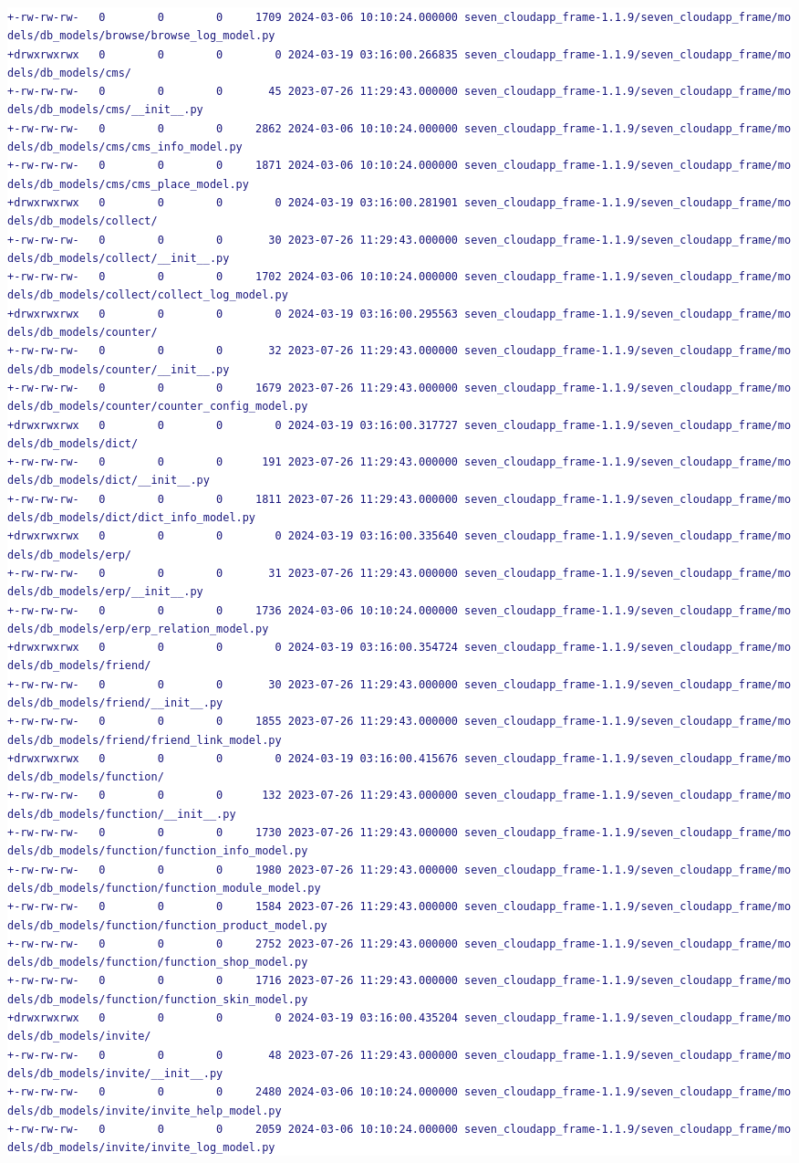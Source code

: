 ```diff
+-rw-rw-rw-   0        0        0     1709 2024-03-06 10:10:24.000000 seven_cloudapp_frame-1.1.9/seven_cloudapp_frame/models/db_models/browse/browse_log_model.py
+drwxrwxrwx   0        0        0        0 2024-03-19 03:16:00.266835 seven_cloudapp_frame-1.1.9/seven_cloudapp_frame/models/db_models/cms/
+-rw-rw-rw-   0        0        0       45 2023-07-26 11:29:43.000000 seven_cloudapp_frame-1.1.9/seven_cloudapp_frame/models/db_models/cms/__init__.py
+-rw-rw-rw-   0        0        0     2862 2024-03-06 10:10:24.000000 seven_cloudapp_frame-1.1.9/seven_cloudapp_frame/models/db_models/cms/cms_info_model.py
+-rw-rw-rw-   0        0        0     1871 2024-03-06 10:10:24.000000 seven_cloudapp_frame-1.1.9/seven_cloudapp_frame/models/db_models/cms/cms_place_model.py
+drwxrwxrwx   0        0        0        0 2024-03-19 03:16:00.281901 seven_cloudapp_frame-1.1.9/seven_cloudapp_frame/models/db_models/collect/
+-rw-rw-rw-   0        0        0       30 2023-07-26 11:29:43.000000 seven_cloudapp_frame-1.1.9/seven_cloudapp_frame/models/db_models/collect/__init__.py
+-rw-rw-rw-   0        0        0     1702 2024-03-06 10:10:24.000000 seven_cloudapp_frame-1.1.9/seven_cloudapp_frame/models/db_models/collect/collect_log_model.py
+drwxrwxrwx   0        0        0        0 2024-03-19 03:16:00.295563 seven_cloudapp_frame-1.1.9/seven_cloudapp_frame/models/db_models/counter/
+-rw-rw-rw-   0        0        0       32 2023-07-26 11:29:43.000000 seven_cloudapp_frame-1.1.9/seven_cloudapp_frame/models/db_models/counter/__init__.py
+-rw-rw-rw-   0        0        0     1679 2023-07-26 11:29:43.000000 seven_cloudapp_frame-1.1.9/seven_cloudapp_frame/models/db_models/counter/counter_config_model.py
+drwxrwxrwx   0        0        0        0 2024-03-19 03:16:00.317727 seven_cloudapp_frame-1.1.9/seven_cloudapp_frame/models/db_models/dict/
+-rw-rw-rw-   0        0        0      191 2023-07-26 11:29:43.000000 seven_cloudapp_frame-1.1.9/seven_cloudapp_frame/models/db_models/dict/__init__.py
+-rw-rw-rw-   0        0        0     1811 2023-07-26 11:29:43.000000 seven_cloudapp_frame-1.1.9/seven_cloudapp_frame/models/db_models/dict/dict_info_model.py
+drwxrwxrwx   0        0        0        0 2024-03-19 03:16:00.335640 seven_cloudapp_frame-1.1.9/seven_cloudapp_frame/models/db_models/erp/
+-rw-rw-rw-   0        0        0       31 2023-07-26 11:29:43.000000 seven_cloudapp_frame-1.1.9/seven_cloudapp_frame/models/db_models/erp/__init__.py
+-rw-rw-rw-   0        0        0     1736 2024-03-06 10:10:24.000000 seven_cloudapp_frame-1.1.9/seven_cloudapp_frame/models/db_models/erp/erp_relation_model.py
+drwxrwxrwx   0        0        0        0 2024-03-19 03:16:00.354724 seven_cloudapp_frame-1.1.9/seven_cloudapp_frame/models/db_models/friend/
+-rw-rw-rw-   0        0        0       30 2023-07-26 11:29:43.000000 seven_cloudapp_frame-1.1.9/seven_cloudapp_frame/models/db_models/friend/__init__.py
+-rw-rw-rw-   0        0        0     1855 2023-07-26 11:29:43.000000 seven_cloudapp_frame-1.1.9/seven_cloudapp_frame/models/db_models/friend/friend_link_model.py
+drwxrwxrwx   0        0        0        0 2024-03-19 03:16:00.415676 seven_cloudapp_frame-1.1.9/seven_cloudapp_frame/models/db_models/function/
+-rw-rw-rw-   0        0        0      132 2023-07-26 11:29:43.000000 seven_cloudapp_frame-1.1.9/seven_cloudapp_frame/models/db_models/function/__init__.py
+-rw-rw-rw-   0        0        0     1730 2023-07-26 11:29:43.000000 seven_cloudapp_frame-1.1.9/seven_cloudapp_frame/models/db_models/function/function_info_model.py
+-rw-rw-rw-   0        0        0     1980 2023-07-26 11:29:43.000000 seven_cloudapp_frame-1.1.9/seven_cloudapp_frame/models/db_models/function/function_module_model.py
+-rw-rw-rw-   0        0        0     1584 2023-07-26 11:29:43.000000 seven_cloudapp_frame-1.1.9/seven_cloudapp_frame/models/db_models/function/function_product_model.py
+-rw-rw-rw-   0        0        0     2752 2023-07-26 11:29:43.000000 seven_cloudapp_frame-1.1.9/seven_cloudapp_frame/models/db_models/function/function_shop_model.py
+-rw-rw-rw-   0        0        0     1716 2023-07-26 11:29:43.000000 seven_cloudapp_frame-1.1.9/seven_cloudapp_frame/models/db_models/function/function_skin_model.py
+drwxrwxrwx   0        0        0        0 2024-03-19 03:16:00.435204 seven_cloudapp_frame-1.1.9/seven_cloudapp_frame/models/db_models/invite/
+-rw-rw-rw-   0        0        0       48 2023-07-26 11:29:43.000000 seven_cloudapp_frame-1.1.9/seven_cloudapp_frame/models/db_models/invite/__init__.py
+-rw-rw-rw-   0        0        0     2480 2024-03-06 10:10:24.000000 seven_cloudapp_frame-1.1.9/seven_cloudapp_frame/models/db_models/invite/invite_help_model.py
+-rw-rw-rw-   0        0        0     2059 2024-03-06 10:10:24.000000 seven_cloudapp_frame-1.1.9/seven_cloudapp_frame/models/db_models/invite/invite_log_model.py
```